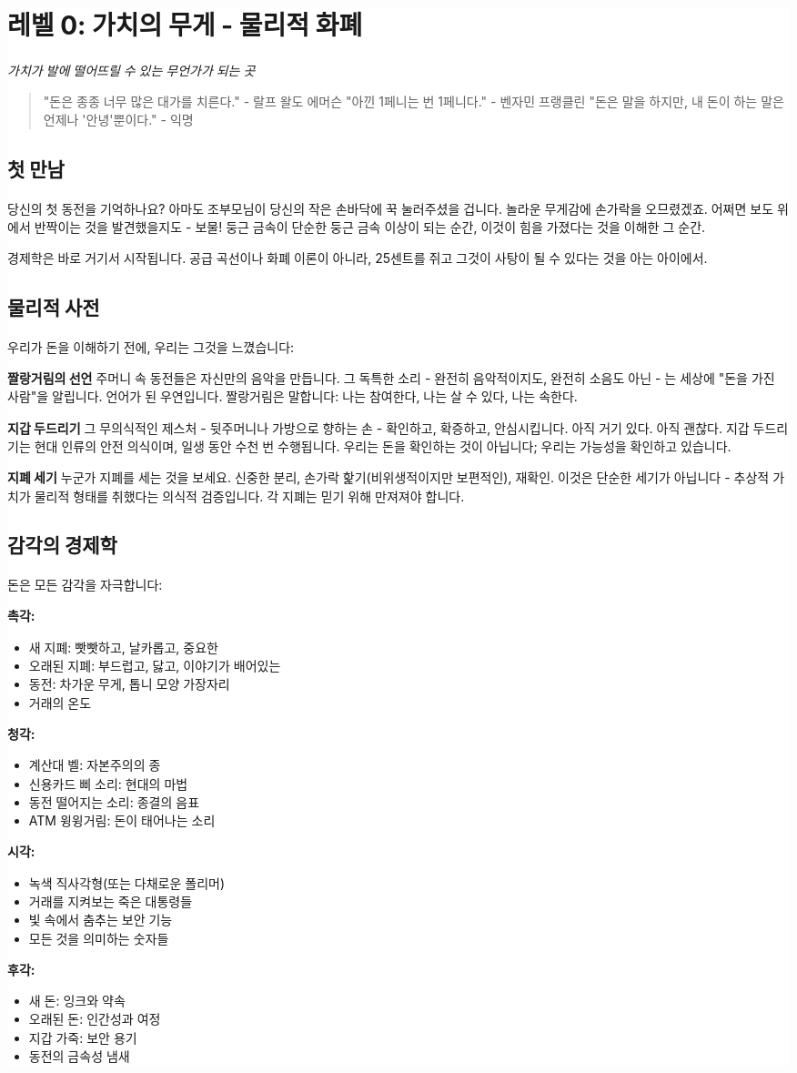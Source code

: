 # 레벨 0: 가치의 무게 - 물리적 화폐
*가치가 발에 떨어뜨릴 수 있는 무언가가 되는 곳*

> "돈은 종종 너무 많은 대가를 치른다." - 랄프 왈도 에머슨
> "아낀 1페니는 번 1페니다." - 벤자민 프랭클린
> "돈은 말을 하지만, 내 돈이 하는 말은 언제나 '안녕'뿐이다." - 익명

## 첫 만남

당신의 첫 동전을 기억하나요? 아마도 조부모님이 당신의 작은 손바닥에 꾹 눌러주셨을 겁니다. 놀라운 무게감에 손가락을 오므렸겠죠. 어쩌면 보도 위에서 반짝이는 것을 발견했을지도 - 보물! 둥근 금속이 단순한 둥근 금속 이상이 되는 순간, 이것이 힘을 가졌다는 것을 이해한 그 순간.

경제학은 바로 거기서 시작됩니다. 공급 곡선이나 화폐 이론이 아니라, 25센트를 쥐고 그것이 사탕이 될 수 있다는 것을 아는 아이에서.

## 물리적 사전

우리가 돈을 이해하기 전에, 우리는 그것을 느꼈습니다:

**짤랑거림의 선언**
주머니 속 동전들은 자신만의 음악을 만듭니다. 그 독특한 소리 - 완전히 음악적이지도, 완전히 소음도 아닌 - 는 세상에 "돈을 가진 사람"을 알립니다. 언어가 된 우연입니다. 짤랑거림은 말합니다: 나는 참여한다, 나는 살 수 있다, 나는 속한다.

**지갑 두드리기**
그 무의식적인 제스처 - 뒷주머니나 가방으로 향하는 손 - 확인하고, 확증하고, 안심시킵니다. 아직 거기 있다. 아직 괜찮다. 지갑 두드리기는 현대 인류의 안전 의식이며, 일생 동안 수천 번 수행됩니다. 우리는 돈을 확인하는 것이 아닙니다; 우리는 가능성을 확인하고 있습니다.

**지폐 세기**
누군가 지폐를 세는 것을 보세요. 신중한 분리, 손가락 핥기(비위생적이지만 보편적인), 재확인. 이것은 단순한 세기가 아닙니다 - 추상적 가치가 물리적 형태를 취했다는 의식적 검증입니다. 각 지폐는 믿기 위해 만져져야 합니다.

## 감각의 경제학

돈은 모든 감각을 자극합니다:

**촉각:**
- 새 지폐: 빳빳하고, 날카롭고, 중요한
- 오래된 지폐: 부드럽고, 닳고, 이야기가 배어있는
- 동전: 차가운 무게, 톱니 모양 가장자리
- 거래의 온도

**청각:**
- 계산대 벨: 자본주의의 종
- 신용카드 삐 소리: 현대의 마법
- 동전 떨어지는 소리: 종결의 음표
- ATM 윙윙거림: 돈이 태어나는 소리

**시각:**
- 녹색 직사각형(또는 다채로운 폴리머)
- 거래를 지켜보는 죽은 대통령들
- 빛 속에서 춤추는 보안 기능
- 모든 것을 의미하는 숫자들

**후각:**
- 새 돈: 잉크와 약속
- 오래된 돈: 인간성과 여정
- 지갑 가죽: 보안 용기
- 동전의 금속성 냄새
